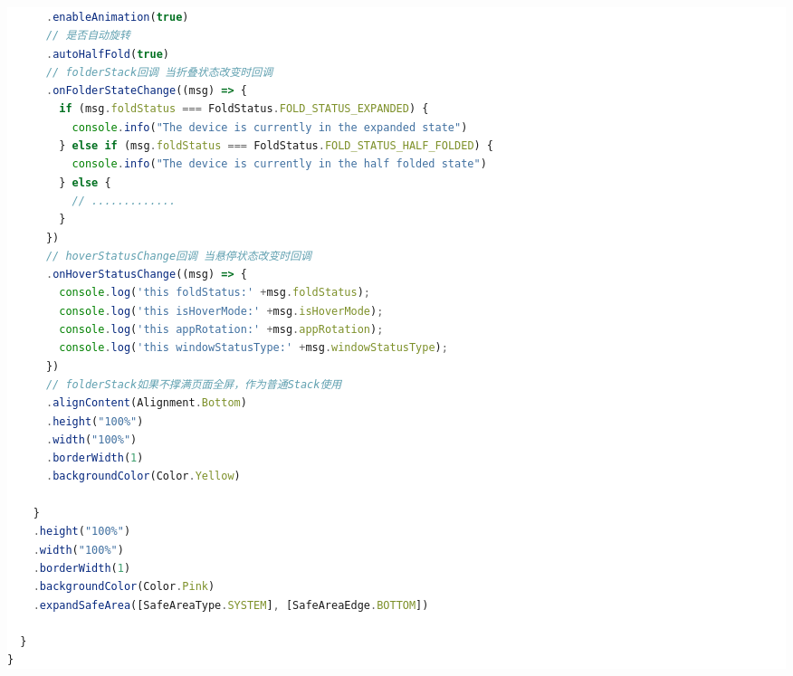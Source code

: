 ```ts
      .enableAnimation(true)
      // 是否自动旋转
      .autoHalfFold(true)
      // folderStack回调 当折叠状态改变时回调
      .onFolderStateChange((msg) => {
        if (msg.foldStatus === FoldStatus.FOLD_STATUS_EXPANDED) {
          console.info("The device is currently in the expanded state")
        } else if (msg.foldStatus === FoldStatus.FOLD_STATUS_HALF_FOLDED) {
          console.info("The device is currently in the half folded state")
        } else {
          // .............
        }
      })
      // hoverStatusChange回调 当悬停状态改变时回调
      .onHoverStatusChange((msg) => {
        console.log('this foldStatus:' +msg.foldStatus);
        console.log('this isHoverMode:' +msg.isHoverMode);
        console.log('this appRotation:' +msg.appRotation);
        console.log('this windowStatusType:' +msg.windowStatusType);
      })
      // folderStack如果不撑满页面全屏，作为普通Stack使用
      .alignContent(Alignment.Bottom)
      .height("100%")
      .width("100%")
      .borderWidth(1)
      .backgroundColor(Color.Yellow)

    }
    .height("100%")
    .width("100%")
    .borderWidth(1)
    .backgroundColor(Color.Pink)
    .expandSafeArea([SafeAreaType.SYSTEM], [SafeAreaEdge.BOTTOM])

  }
}
```